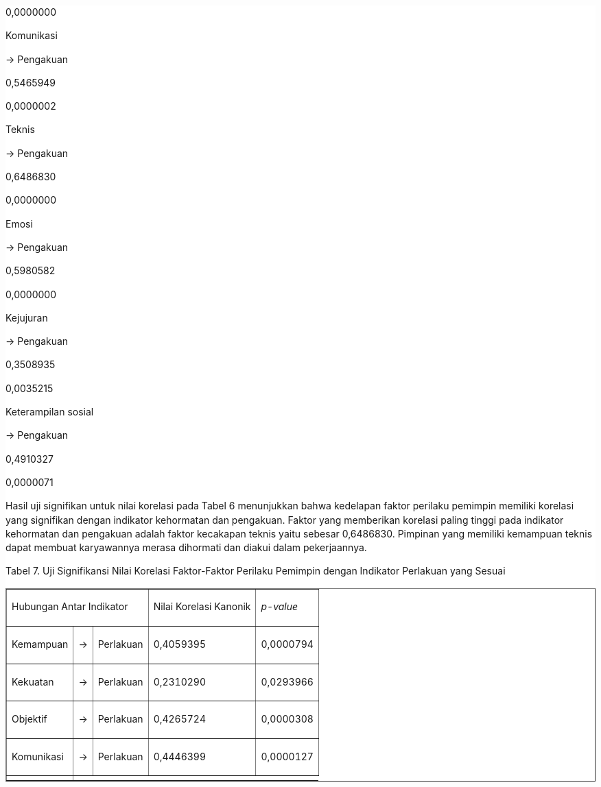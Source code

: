 <p><span class="font9">0,0000000</span></p></td></tr>
<tr><td style="vertical-align:bottom;">
<p><span class="font9">Komunikasi</span></p></td><td style="vertical-align:bottom;">
<p><span class="font9">→ Pengakuan</span></p></td><td style="vertical-align:bottom;">
<p><span class="font9">0,5465949</span></p></td><td style="vertical-align:bottom;">
<p><span class="font9">0,0000002</span></p></td></tr>
<tr><td style="vertical-align:bottom;">
<p><span class="font9">Teknis</span></p></td><td style="vertical-align:bottom;">
<p><span class="font9">→ Pengakuan</span></p></td><td style="vertical-align:bottom;">
<p><span class="font9">0,6486830</span></p></td><td style="vertical-align:bottom;">
<p><span class="font9">0,0000000</span></p></td></tr>
<tr><td style="vertical-align:bottom;">
<p><span class="font9">Emosi</span></p></td><td style="vertical-align:bottom;">
<p><span class="font9">→ Pengakuan</span></p></td><td style="vertical-align:bottom;">
<p><span class="font9">0,5980582</span></p></td><td style="vertical-align:bottom;">
<p><span class="font9">0,0000000</span></p></td></tr>
<tr><td style="vertical-align:bottom;">
<p><span class="font9">Kejujuran</span></p></td><td style="vertical-align:bottom;">
<p><span class="font9">→ Pengakuan</span></p></td><td style="vertical-align:bottom;">
<p><span class="font9">0,3508935</span></p></td><td style="vertical-align:bottom;">
<p><span class="font9">0,0035215</span></p></td></tr>
<tr><td style="vertical-align:bottom;">
<p><span class="font9">Keterampilan sosial</span></p></td><td style="vertical-align:bottom;">
<p><span class="font9">→ Pengakuan</span></p></td><td style="vertical-align:bottom;">
<p><span class="font9">0,4910327</span></p></td><td style="vertical-align:bottom;">
<p><span class="font9">0,0000071</span></p></td></tr>
</table>
<p><span class="font10">Hasil uji signifikan untuk nilai korelasi pada Tabel 6 menunjukkan bahwa kedelapan faktor perilaku pemimpin memiliki korelasi yang signifikan dengan indikator kehormatan dan pengakuan. Faktor yang memberikan korelasi paling tinggi pada indikator kehormatan dan pengakuan adalah faktor kecakapan teknis yaitu sebesar 0,6486830. Pimpinan yang memiliki kemampuan teknis dapat membuat karyawannya merasa dihormati dan diakui dalam pekerjaannya.</span></p>
<p><span class="font10">Tabel 7. Uji Signifikansi Nilai Korelasi Faktor-Faktor Perilaku Pemimpin dengan Indikator Perlakuan yang Sesuai</span></p>
<table border="1">
<tr><td colspan="3" style="vertical-align:bottom;">
<p><span class="font9">Hubungan Antar Indikator</span></p></td><td style="vertical-align:bottom;">
<p><span class="font9">Nilai Korelasi Kanonik</span></p></td><td style="vertical-align:bottom;">
<p><span class="font3" style="font-style:italic;">p-value</span></p></td></tr>
<tr><td style="vertical-align:bottom;">
<p><span class="font9">Kemampuan</span></p></td><td style="vertical-align:bottom;">
<p><span class="font9">→</span></p></td><td style="vertical-align:bottom;">
<p><span class="font9">Perlakuan</span></p></td><td style="vertical-align:bottom;">
<p><span class="font9">0,4059395</span></p></td><td style="vertical-align:bottom;">
<p><span class="font9">0,0000794</span></p></td></tr>
<tr><td style="vertical-align:bottom;">
<p><span class="font9">Kekuatan</span></p></td><td style="vertical-align:bottom;">
<p><span class="font9">→</span></p></td><td style="vertical-align:bottom;">
<p><span class="font9">Perlakuan</span></p></td><td style="vertical-align:bottom;">
<p><span class="font9">0,2310290</span></p></td><td style="vertical-align:bottom;">
<p><span class="font9">0,0293966</span></p></td></tr>
<tr><td style="vertical-align:bottom;">
<p><span class="font9">Objektif</span></p></td><td style="vertical-align:bottom;">
<p><span class="font9">→</span></p></td><td style="vertical-align:bottom;">
<p><span class="font9">Perlakuan</span></p></td><td style="vertical-align:bottom;">
<p><span class="font9">0,4265724</span></p></td><td style="vertical-align:bottom;">
<p><span class="font9">0,0000308</span></p></td></tr>
<tr><td style="vertical-align:bottom;">
<p><span class="font9">Komunikasi</span></p></td><td style="vertical-align:bottom;">
<p><span class="font9">→</span></p></td><td style="vertical-align:bottom;">
<p><span class="font9">Perlakuan</span></p></td><td style="vertical-align:bottom;">
<p><span class="font9">0,4446399</span></p></td><td style="vertical-align:bottom;">
<p><span class="font9">0,0000127</span></p></td></tr>
<tr><td style="vertical-align:bottom;">